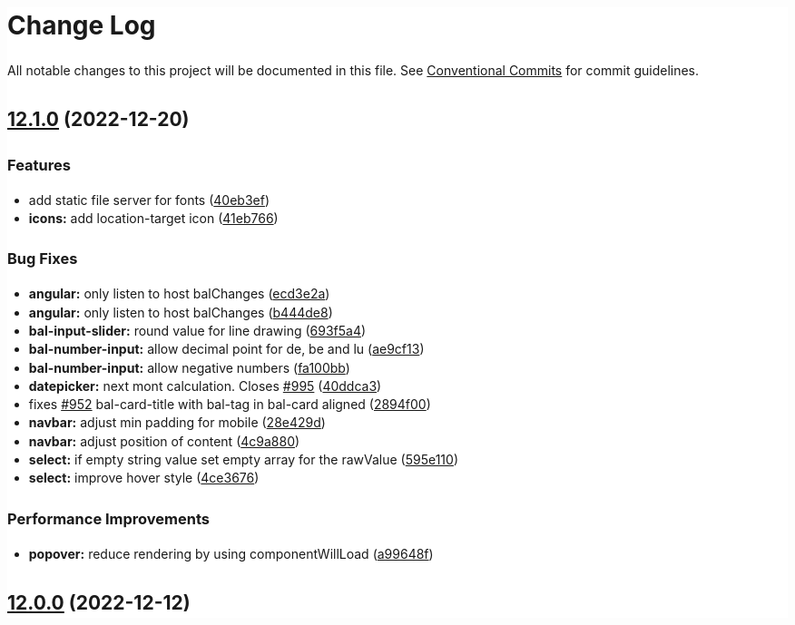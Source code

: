 # Change Log

All notable changes to this project will be documented in this file.
See [Conventional Commits](https://conventionalcommits.org) for commit guidelines.

## [12.1.0](https://github.com/baloise/design-system/compare/v12.0.0...v12.1.0) (2022-12-20)

### Features

* add static file server for fonts ([40eb3ef](https://github.com/baloise/design-system/commit/40eb3ef0003da73f2215055539dfb938fbc3aaea))
* **icons:** add location-target icon ([41eb766](https://github.com/baloise/design-system/commit/41eb7665e0acd1135b9eb5b78c46672789a78dae))

### Bug Fixes

* **angular:** only listen to host balChanges ([ecd3e2a](https://github.com/baloise/design-system/commit/ecd3e2aa7f56eef27ef6472800b4ad2d3a6f35cf))
* **angular:** only listen to host balChanges ([b444de8](https://github.com/baloise/design-system/commit/b444de84422fd635209fc79f67b536051cea6fee))
* **bal-input-slider:** round value for line drawing ([693f5a4](https://github.com/baloise/design-system/commit/693f5a41e38ed82da283f76244a30ffafa9e4078))
* **bal-number-input:** allow decimal point for de, be and lu ([ae9cf13](https://github.com/baloise/design-system/commit/ae9cf1384e54ad82547f0606df94162e7f6918f8))
* **bal-number-input:** allow negative numbers ([fa100bb](https://github.com/baloise/design-system/commit/fa100bb853a17746127a9e56587e9756ae9d52ce))
* **datepicker:** next mont calculation. Closes [#995](https://github.com/baloise/design-system/issues/995) ([40ddca3](https://github.com/baloise/design-system/commit/40ddca376c62e043286ce97c5c86cbc549fcbbd1))
* fixes [#952](https://github.com/baloise/design-system/issues/952) bal-card-title with bal-tag in bal-card aligned ([2894f00](https://github.com/baloise/design-system/commit/2894f00137ca0e6b5406941a01e1a1848a339243))
* **navbar:** adjust min padding for mobile ([28e429d](https://github.com/baloise/design-system/commit/28e429ded7fa7f06ca7d1e1807240cbfb86f9efd))
* **navbar:** adjust position of content ([4c9a880](https://github.com/baloise/design-system/commit/4c9a8804788984de0c5f3432a0930575c332834d))
* **select:** if empty string value set empty array for the rawValue ([595e110](https://github.com/baloise/design-system/commit/595e11002ae9d8b3a28d50c11fac92a6e33206ce))
* **select:** improve hover style ([4ce3676](https://github.com/baloise/design-system/commit/4ce3676dc0c4edbef20608bc4dae72a170ab1e99))

### Performance Improvements

* **popover:** reduce rendering by using componentWillLoad ([a99648f](https://github.com/baloise/design-system/commit/a99648fcc35f0683785266f87c6d2b66ba6950b9))

## [12.0.0](https://github.com/baloise/design-system/compare/v11.0.18...v12.0.0) (2022-12-12)
